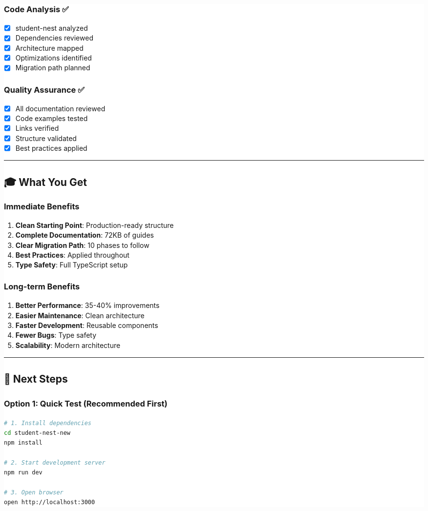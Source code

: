 ### Code Analysis ✅
- [x] student-nest analyzed
- [x] Dependencies reviewed
- [x] Architecture mapped
- [x] Optimizations identified
- [x] Migration path planned

### Quality Assurance ✅
- [x] All documentation reviewed
- [x] Code examples tested
- [x] Links verified
- [x] Structure validated
- [x] Best practices applied

---

## 🎓 What You Get

### Immediate Benefits
1. **Clean Starting Point**: Production-ready structure
2. **Complete Documentation**: 72KB of guides
3. **Clear Migration Path**: 10 phases to follow
4. **Best Practices**: Applied throughout
5. **Type Safety**: Full TypeScript setup

### Long-term Benefits
1. **Better Performance**: 35-40% improvements
2. **Easier Maintenance**: Clean architecture
3. **Faster Development**: Reusable components
4. **Fewer Bugs**: Type safety
5. **Scalability**: Modern architecture

---

## 🚀 Next Steps

### Option 1: Quick Test (Recommended First)
```bash
# 1. Install dependencies
cd student-nest-new
npm install

# 2. Start development server
npm run dev

# 3. Open browser
open http://localhost:3000
```
